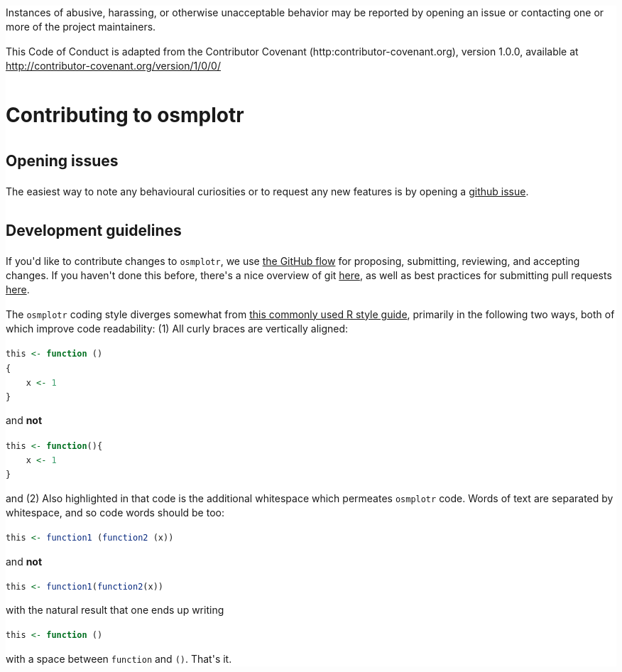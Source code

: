 Instances of abusive, harassing, or otherwise unacceptable behavior may be reported by 
opening an issue or contacting one or more of the project maintainers.

This Code of Conduct is adapted from the Contributor Covenant 
(http:contributor-covenant.org), version 1.0.0, available at 
http://contributor-covenant.org/version/1/0/0/
# Contributing to osmplotr

## Opening issues

The easiest way to note any behavioural curiosities or to request any new
features is by opening a [github issue](https://github.com/ropensci/osmplotr/issues).


## Development guidelines

If you'd like to contribute changes to `osmplotr`, we use [the GitHub
flow](https://guides.github.com/introduction/flow/index.html) for proposing,
submitting, reviewing, and accepting changes. If you haven't done this before,
there's a nice overview of git [here](http://r-pkgs.had.co.nz/git.html), as well
as best practices for submitting pull requests
[here](http://r-pkgs.had.co.nz/git.html#pr-make).

The `osmplotr` coding style diverges somewhat from [this commonly used R style
guide](http://adv-r.had.co.nz/Style.html), primarily in the following two ways,
both of which improve code readability: (1) All curly braces are vertically aligned:
```r
this <- function ()
{
    x <- 1
}
```
and **not**
```r
this <- function(){
    x <- 1
}
```
and (2) Also highlighted in that code is the additional whitespace which
permeates `osmplotr` code. Words of text are separated by whitespace, and so
code words should be too:
```r
this <- function1 (function2 (x))
```
and **not**
```r
this <- function1(function2(x))
```
with the natural result that one ends up writing
```r
this <- function ()
```
with a space between `function` and `()`. That's it.
